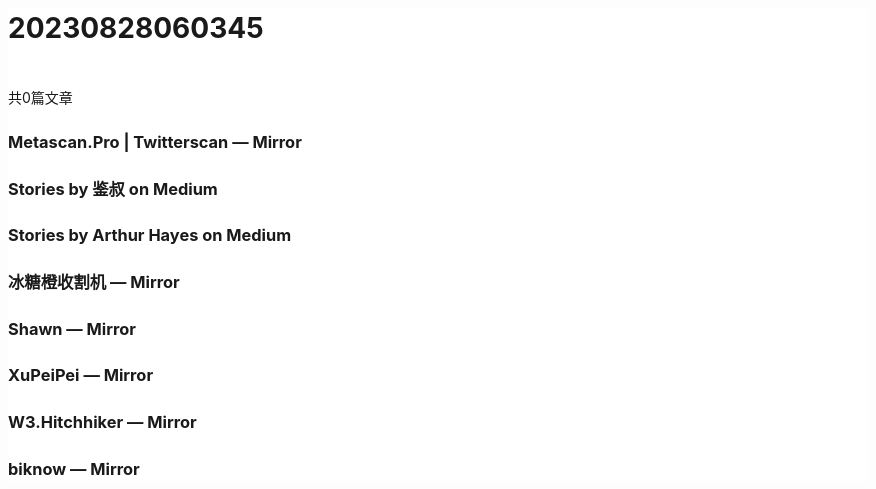 <h1>20230828060345</h1><br/>共0篇文章


###  Metascan.Pro | Twitterscan — Mirror











###  Stories by 鉴叔 on Medium









###  Stories by Arthur Hayes on Medium











###  冰糖橙收割机 — Mirror











###  Shawn — Mirror







###  XuPeiPei — Mirror







###  W3.Hitchhiker — Mirror









###  biknow — Mirror
